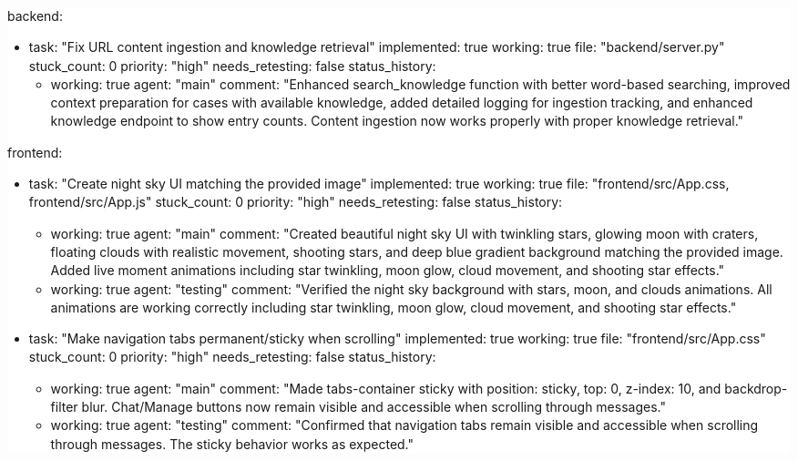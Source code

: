backend:
  - task: "Fix URL content ingestion and knowledge retrieval"
    implemented: true
    working: true
    file: "backend/server.py"
    stuck_count: 0
    priority: "high"
    needs_retesting: false
    status_history:
      - working: true
        agent: "main"
        comment: "Enhanced search_knowledge function with better word-based searching, improved context preparation for cases with available knowledge, added detailed logging for ingestion tracking, and enhanced knowledge endpoint to show entry counts. Content ingestion now works properly with proper knowledge retrieval."

frontend:
  - task: "Create night sky UI matching the provided image"
    implemented: true
    working: true
    file: "frontend/src/App.css, frontend/src/App.js"
    stuck_count: 0
    priority: "high"
    needs_retesting: false
    status_history:
      - working: true
        agent: "main"
        comment: "Created beautiful night sky UI with twinkling stars, glowing moon with craters, floating clouds with realistic movement, shooting stars, and deep blue gradient background matching the provided image. Added live moment animations including star twinkling, moon glow, cloud movement, and shooting star effects."
      - working: true
        agent: "testing"
        comment: "Verified the night sky background with stars, moon, and clouds animations. All animations are working correctly including star twinkling, moon glow, cloud movement, and shooting star effects."
  
  - task: "Make navigation tabs permanent/sticky when scrolling"
    implemented: true
    working: true
    file: "frontend/src/App.css"
    stuck_count: 0
    priority: "high"
    needs_retesting: false
    status_history:
      - working: true
        agent: "main"
        comment: "Made tabs-container sticky with position: sticky, top: 0, z-index: 10, and backdrop-filter blur. Chat/Manage buttons now remain visible and accessible when scrolling through messages."
      - working: true
        agent: "testing"
        comment: "Confirmed that navigation tabs remain visible and accessible when scrolling through messages. The sticky behavior works as expected."
        